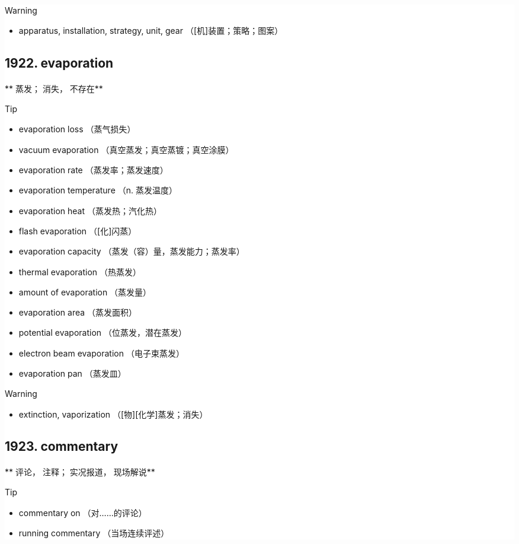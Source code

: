 > [!WARNING]
>
> - apparatus, installation, strategy, unit, gear （[机]装置；策略；图案）
>

## 1922. evaporation

** 蒸发； 消失， 不存在**

> [!TIP]
>
> - evaporation loss （蒸气损失）
>
> - vacuum evaporation （真空蒸发；真空蒸镀；真空涂膜）
>
> - evaporation rate （蒸发率；蒸发速度）
>
> - evaporation temperature （n. 蒸发温度）
>
> - evaporation heat （蒸发热；汽化热）
>
> - flash evaporation （[化]闪蒸）
>
> - evaporation capacity （蒸发（容）量，蒸发能力；蒸发率）
>
> - thermal evaporation （热蒸发）
>
> - amount of evaporation （蒸发量）
>
> - evaporation area （蒸发面积）
>
> - potential evaporation （位蒸发，潜在蒸发）
>
> - electron beam evaporation （电子束蒸发）
>
> - evaporation pan （蒸发皿）
>

> [!WARNING]
>
> - extinction, vaporization （[物][化学]蒸发；消失）
>

## 1923. commentary

** 评论， 注释； 实况报道， 现场解说**

> [!TIP]
>
> - commentary on （对……的评论）
>
> - running commentary （当场连续评述）
>

